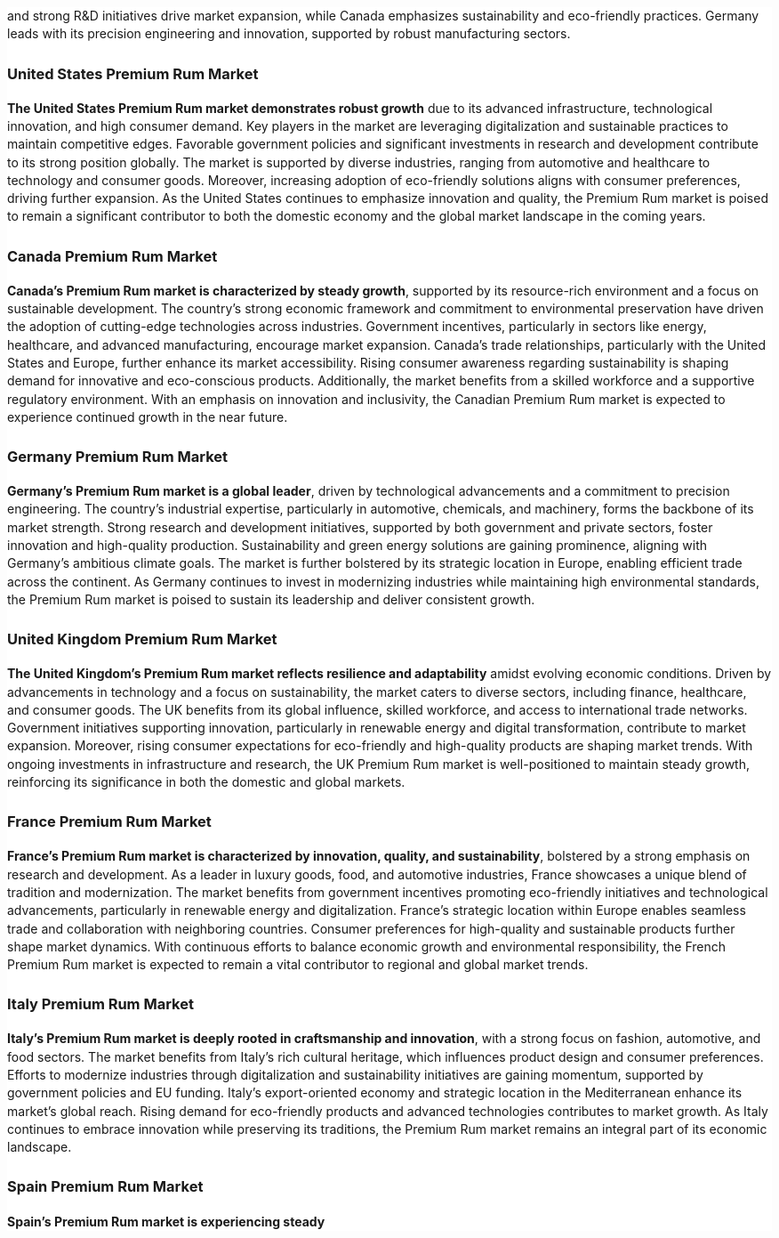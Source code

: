 and strong R&amp;D initiatives drive market expansion, while Canada emphasizes sustainability and eco-friendly practices. Germany leads with its precision engineering and innovation, supported by robust manufacturing sectors.</span></em></p></blockquote><h3><strong>United States Premium Rum Market</strong></h3><p><strong>The United States Premium Rum market demonstrates robust growth</strong> due to its advanced infrastructure, technological innovation, and high consumer demand. Key players in the market are leveraging digitalization and sustainable practices to maintain competitive edges. Favorable government policies and significant investments in research and development contribute to its strong position globally. The market is supported by diverse industries, ranging from automotive and healthcare to technology and consumer goods. Moreover, increasing adoption of eco-friendly solutions aligns with consumer preferences, driving further expansion. As the United States continues to emphasize innovation and quality, the Premium Rum market is poised to remain a significant contributor to both the domestic economy and the global market landscape in the coming years.</p><h3><strong>Canada Premium Rum Market</strong></h3><p><strong>Canada&rsquo;s Premium Rum market is characterized by steady growth</strong>, supported by its resource-rich environment and a focus on sustainable development. The country&rsquo;s strong economic framework and commitment to environmental preservation have driven the adoption of cutting-edge technologies across industries. Government incentives, particularly in sectors like energy, healthcare, and advanced manufacturing, encourage market expansion. Canada&rsquo;s trade relationships, particularly with the United States and Europe, further enhance its market accessibility. Rising consumer awareness regarding sustainability is shaping demand for innovative and eco-conscious products. Additionally, the market benefits from a skilled workforce and a supportive regulatory environment. With an emphasis on innovation and inclusivity, the Canadian Premium Rum market is expected to experience continued growth in the near future.</p><h3><strong>Germany Premium Rum Market</strong></h3><p><strong>Germany&rsquo;s Premium Rum market is a global leader</strong>, driven by technological advancements and a commitment to precision engineering. The country&rsquo;s industrial expertise, particularly in automotive, chemicals, and machinery, forms the backbone of its market strength. Strong research and development initiatives, supported by both government and private sectors, foster innovation and high-quality production. Sustainability and green energy solutions are gaining prominence, aligning with Germany&rsquo;s ambitious climate goals. The market is further bolstered by its strategic location in Europe, enabling efficient trade across the continent. As Germany continues to invest in modernizing industries while maintaining high environmental standards, the Premium Rum market is poised to sustain its leadership and deliver consistent growth.</p><h3><strong>United Kingdom Premium Rum Market</strong></h3><p><strong>The United Kingdom&rsquo;s Premium Rum market reflects resilience and adaptability</strong> amidst evolving economic conditions. Driven by advancements in technology and a focus on sustainability, the market caters to diverse sectors, including finance, healthcare, and consumer goods. The UK benefits from its global influence, skilled workforce, and access to international trade networks. Government initiatives supporting innovation, particularly in renewable energy and digital transformation, contribute to market expansion. Moreover, rising consumer expectations for eco-friendly and high-quality products are shaping market trends. With ongoing investments in infrastructure and research, the UK Premium Rum market is well-positioned to maintain steady growth, reinforcing its significance in both the domestic and global markets.</p><h3><strong>France Premium Rum Market</strong></h3><p><strong>France&rsquo;s Premium Rum market is characterized by innovation, quality, and sustainability</strong>, bolstered by a strong emphasis on research and development. As a leader in luxury goods, food, and automotive industries, France showcases a unique blend of tradition and modernization. The market benefits from government incentives promoting eco-friendly initiatives and technological advancements, particularly in renewable energy and digitalization. France&rsquo;s strategic location within Europe enables seamless trade and collaboration with neighboring countries. Consumer preferences for high-quality and sustainable products further shape market dynamics. With continuous efforts to balance economic growth and environmental responsibility, the French Premium Rum market is expected to remain a vital contributor to regional and global market trends.</p><h3><strong>Italy Premium Rum Market</strong></h3><p><strong>Italy&rsquo;s Premium Rum market is deeply rooted in craftsmanship and innovation</strong>, with a strong focus on fashion, automotive, and food sectors. The market benefits from Italy&rsquo;s rich cultural heritage, which influences product design and consumer preferences. Efforts to modernize industries through digitalization and sustainability initiatives are gaining momentum, supported by government policies and EU funding. Italy&rsquo;s export-oriented economy and strategic location in the Mediterranean enhance its market&rsquo;s global reach. Rising demand for eco-friendly products and advanced technologies contributes to market growth. As Italy continues to embrace innovation while preserving its traditions, the Premium Rum market remains an integral part of its economic landscape.</p><h3><strong>Spain Premium Rum Market</strong></h3><p><strong>Spain&rsquo;s Premium Rum market is experiencing steady